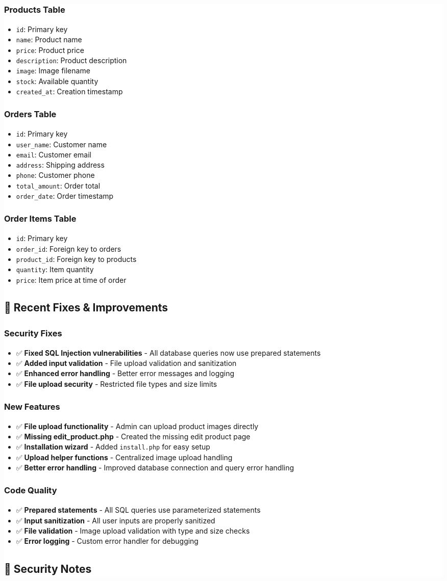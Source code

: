 ### Products Table
- `id`: Primary key
- `name`: Product name
- `price`: Product price
- `description`: Product description
- `image`: Image filename
- `stock`: Available quantity
- `created_at`: Creation timestamp

### Orders Table
- `id`: Primary key
- `user_name`: Customer name
- `email`: Customer email
- `address`: Shipping address
- `phone`: Customer phone
- `total_amount`: Order total
- `order_date`: Order timestamp

### Order Items Table
- `id`: Primary key
- `order_id`: Foreign key to orders
- `product_id`: Foreign key to products
- `quantity`: Item quantity
- `price`: Item price at time of order

## 🔧 Recent Fixes & Improvements

### Security Fixes
- ✅ **Fixed SQL Injection vulnerabilities** - All database queries now use prepared statements
- ✅ **Added input validation** - File upload validation and sanitization
- ✅ **Enhanced error handling** - Better error messages and logging
- ✅ **File upload security** - Restricted file types and size limits

### New Features
- ✅ **File upload functionality** - Admin can upload product images directly
- ✅ **Missing edit_product.php** - Created the missing edit product page
- ✅ **Installation wizard** - Added `install.php` for easy setup
- ✅ **Upload helper functions** - Centralized image upload handling
- ✅ **Better error handling** - Improved database connection and query error handling

### Code Quality
- ✅ **Prepared statements** - All SQL queries use parameterized statements
- ✅ **Input sanitization** - All user inputs are properly sanitized
- ✅ **File validation** - Image upload validation with type and size checks
- ✅ **Error logging** - Custom error handler for debugging

## 🚨 Security Notes
